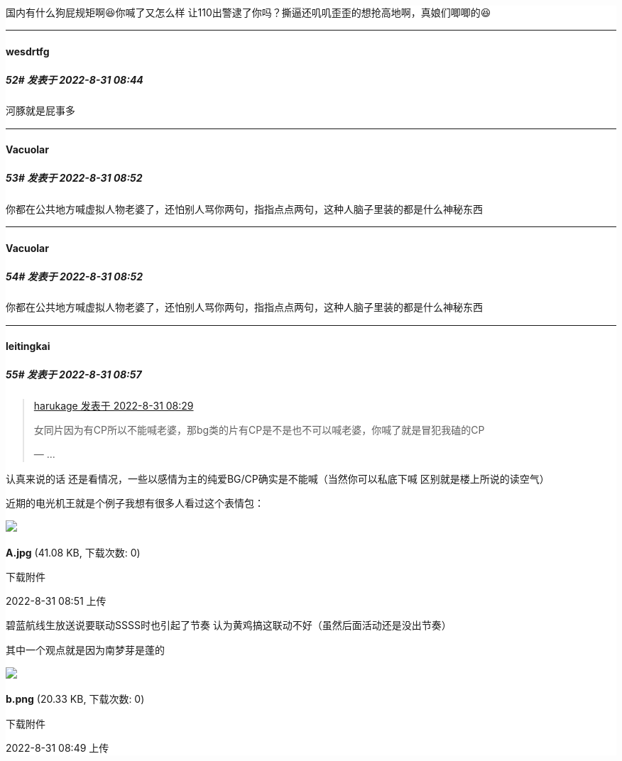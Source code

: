 国内有什么狗屁规矩啊😆你喊了又怎么样 让110出警逮了你吗？撕逼还叽叽歪歪的想抢高地啊，真娘们唧唧的😆

*****

####  wesdrtfg  
##### 52#       发表于 2022-8-31 08:44

河豚就是屁事多

*****

####  Vacuolar  
##### 53#       发表于 2022-8-31 08:52

你都在公共地方喊虚拟人物老婆了，还怕别人骂你两句，指指点点两句，这种人脑子里装的都是什么神秘东西

*****

####  Vacuolar  
##### 54#       发表于 2022-8-31 08:52

你都在公共地方喊虚拟人物老婆了，还怕别人骂你两句，指指点点两句，这种人脑子里装的都是什么神秘东西

*****

####  leitingkai  
##### 55#       发表于 2022-8-31 08:57

<blockquote><a href="httphttps://bbs.saraba1st.com/2b/forum.php?mod=redirect&amp;goto=findpost&amp;pid=57282178&amp;ptid=2090029" target="_blank">harukage 发表于 2022-8-31 08:29</a>

女同片因为有CP所以不能喊老婆，那bg类的片有CP是不是也不可以喊老婆，你喊了就是冒犯我磕的CP

— ...</blockquote>
认真来说的话 还是看情况，一些以感情为主的纯爱BG/CP确实是不能喊（当然你可以私底下喊 区别就是楼上所说的读空气）

近期的电光机王就是个例子我想有很多人看过这个表情包：

<img src="https://img.saraba1st.com/forum/202208/31/085142fuedhoq4eo6ofh11.jpg" referrerpolicy="no-referrer">

<strong>A.jpg</strong> (41.08 KB, 下载次数: 0)

下载附件

2022-8-31 08:51 上传

碧蓝航线生放送说要联动SSSS时也引起了节奏 认为黄鸡搞这联动不好（虽然后面活动还是没出节奏）

其中一个观点就是因为南梦芽是蓬的

<img src="https://img.saraba1st.com/forum/202208/31/084922a1kikwivrgiw1gag.png" referrerpolicy="no-referrer">

<strong>b.png</strong> (20.33 KB, 下载次数: 0)

下载附件

2022-8-31 08:49 上传
